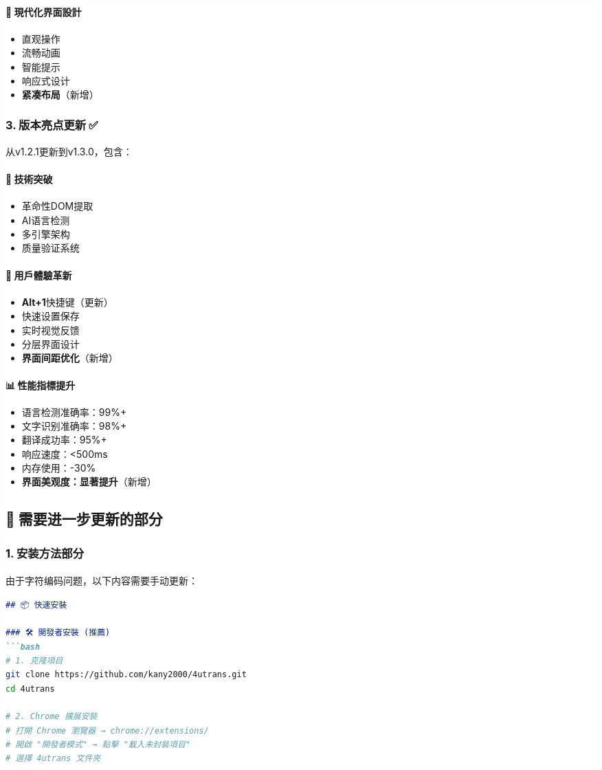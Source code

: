 #### 🎨 **現代化界面設計**
- 直观操作
- 流畅动画
- 智能提示
- 响应式设计
- **紧凑布局**（新增）

### 3. **版本亮点更新** ✅
从v1.2.1更新到v1.3.0，包含：

#### 🚀 **技術突破**
- 革命性DOM提取
- AI语言检测
- 多引擎架构
- 质量验证系统

#### 🎨 **用戶體驗革新**
- **Alt+1**快捷键（更新）
- 快速设置保存
- 实时视觉反馈
- 分层界面设计
- **界面间距优化**（新增）

#### 📊 **性能指標提升**
- 语言检测准确率：99%+
- 文字识别准确率：98%+
- 翻译成功率：95%+
- 响应速度：<500ms
- 内存使用：-30%
- **界面美观度：显著提升**（新增）

## 🔄 需要进一步更新的部分

### 1. **安装方法部分**
由于字符编码问题，以下内容需要手动更新：

```markdown
## 📦 快速安裝

### 🛠️ 開發者安裝 (推薦)
```bash
# 1. 克隆項目
git clone https://github.com/kany2000/4utrans.git
cd 4utrans

# 2. Chrome 擴展安裝
# 打開 Chrome 瀏覽器 → chrome://extensions/
# 開啟 "開發者模式" → 點擊 "載入未封裝項目"
# 選擇 4utrans 文件夾
```
